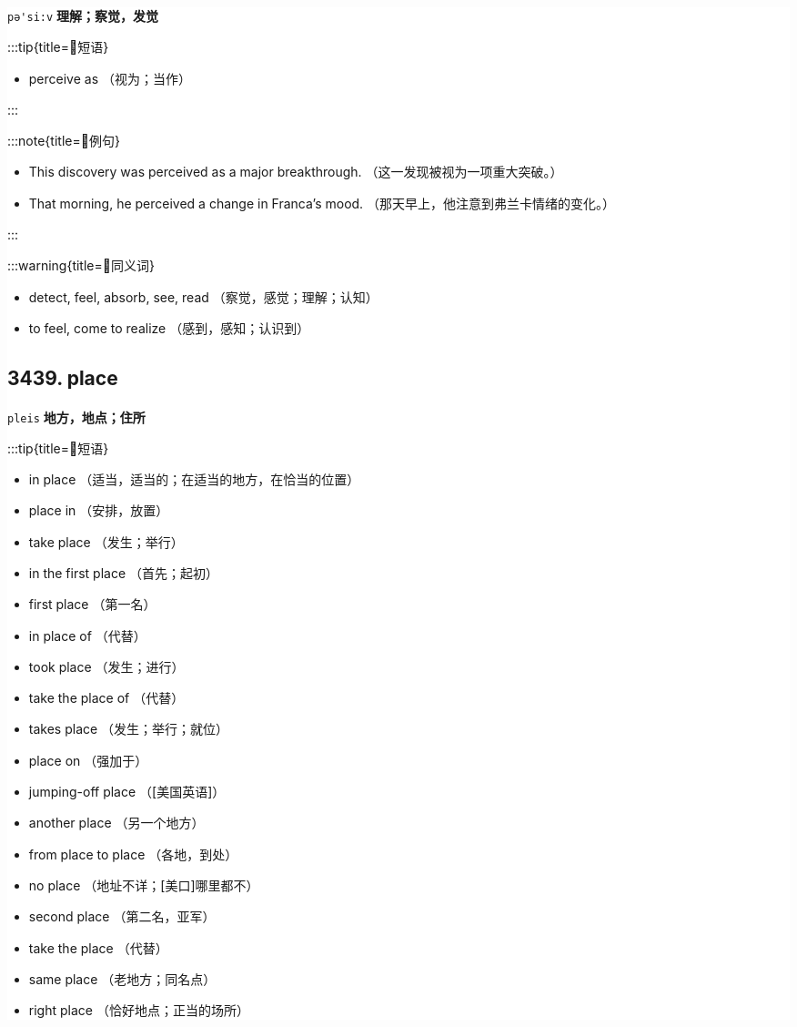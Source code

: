 `pə'si:v`  **理解；察觉，发觉**

:::tip{title=🤩短语}

- perceive as （视为；当作）

:::

:::note{title=🎤例句}

- This discovery was perceived as a major breakthrough. （这一发现被视为一项重大突破。）

- That morning, he perceived a change in Franca’s mood. （那天早上，他注意到弗兰卡情绪的变化。）

:::

:::warning{title=🤔同义词}

- detect, feel, absorb, see, read （察觉，感觉；理解；认知）

- to feel, come to realize （感到，感知；认识到）


## 3439. place

`pleis`  **地方，地点；住所**

:::tip{title=🤩短语}

- in place （适当，适当的；在适当的地方，在恰当的位置）

- place in （安排，放置）

- take place （发生；举行）

- in the first place （首先；起初）

- first place （第一名）

- in place of （代替）

- took place （发生；进行）

- take the place of （代替）

- takes place （发生；举行；就位）

- place on （强加于）

- jumping-off place （[美国英语]）

- another place （另一个地方）

- from place to place （各地，到处）

- no place （地址不详；[美口]哪里都不）

- second place （第二名，亚军）

- take the place （代替）

- same place （老地方；同名点）

- right place （恰好地点；正当的场所）
